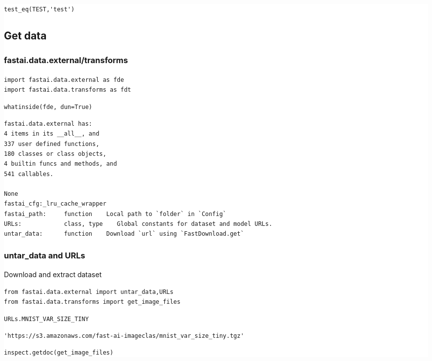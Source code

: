
```
test_eq(TEST,'test')
```

## Get data

### fastai.data.external/transforms


```
import fastai.data.external as fde
import fastai.data.transforms as fdt
```


```
whatinside(fde, dun=True)
```

    fastai.data.external has: 
    4 items in its __all__, and 
    337 user defined functions, 
    180 classes or class objects, 
    4 builtin funcs and methods, and
    541 callables.
    
    None
    fastai_cfg:_lru_cache_wrapper
    fastai_path:     function    Local path to `folder` in `Config`
    URLs:            class, type    Global constants for dataset and model URLs.
    untar_data:      function    Download `url` using `FastDownload.get`


### untar_data and URLs
Download and extract dataset 


```
from fastai.data.external import untar_data,URLs
from fastai.data.transforms import get_image_files
```


```
URLs.MNIST_VAR_SIZE_TINY
```




    'https://s3.amazonaws.com/fast-ai-imageclas/mnist_var_size_tiny.tgz'




```
inspect.getdoc(get_image_files)
```



